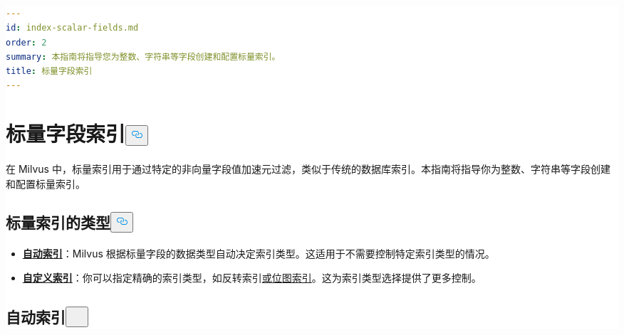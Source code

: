 ```yaml
---
id: index-scalar-fields.md
order: 2
summary: 本指南将指导您为整数、字符串等字段创建和配置标量索引。
title: 标量字段索引
---
```


<h1 id="Index-Scalar-Fields" class="common-anchor-header">标量字段索引<button data-href="#Index-Scalar-Fields" class="anchor-icon" translate="no">
      <svg translate="no"
        aria-hidden="true"
        focusable="false"
        height="20"
        version="1.1"
        viewBox="0 0 16 16"
        width="16"
      >
        <path
          fill="#0092E4"
          fill-rule="evenodd"
          d="M4 9h1v1H4c-1.5 0-3-1.69-3-3.5S2.55 3 4 3h4c1.45 0 3 1.69 3 3.5 0 1.41-.91 2.72-2 3.25V8.59c.58-.45 1-1.27 1-2.09C10 5.22 8.98 4 8 4H4c-.98 0-2 1.22-2 2.5S3 9 4 9zm9-3h-1v1h1c1 0 2 1.22 2 2.5S13.98 12 13 12H9c-.98 0-2-1.22-2-2.5 0-.83.42-1.64 1-2.09V6.25c-1.09.53-2 1.84-2 3.25C6 11.31 7.55 13 9 13h4c1.45 0 3-1.69 3-3.5S14.5 6 13 6z"
        ></path>
      </svg>
    </button></h1><p>在 Milvus 中，标量索引用于通过特定的非向量字段值加速元过滤，类似于传统的数据库索引。本指南将指导你为整数、字符串等字段创建和配置标量索引。</p>
<h2 id="Types-of-scalar-indexing" class="common-anchor-header">标量索引的类型<button data-href="#Types-of-scalar-indexing" class="anchor-icon" translate="no">
      <svg translate="no"
        aria-hidden="true"
        focusable="false"
        height="20"
        version="1.1"
        viewBox="0 0 16 16"
        width="16"
      >
        <path
          fill="#0092E4"
          fill-rule="evenodd"
          d="M4 9h1v1H4c-1.5 0-3-1.69-3-3.5S2.55 3 4 3h4c1.45 0 3 1.69 3 3.5 0 1.41-.91 2.72-2 3.25V8.59c.58-.45 1-1.27 1-2.09C10 5.22 8.98 4 8 4H4c-.98 0-2 1.22-2 2.5S3 9 4 9zm9-3h-1v1h1c1 0 2 1.22 2 2.5S13.98 12 13 12H9c-.98 0-2-1.22-2-2.5 0-.83.42-1.64 1-2.09V6.25c-1.09.53-2 1.84-2 3.25C6 11.31 7.55 13 9 13h4c1.45 0 3-1.69 3-3.5S14.5 6 13 6z"
        ></path>
      </svg>
    </button></h2><ul>
<li><p><strong><a href="https://milvus.io/docs/index-scalar-fields.md#Auto-indexing">自动索引</a></strong>：Milvus 根据标量字段的数据类型自动决定索引类型。这适用于不需要控制特定索引类型的情况。</p></li>
<li><p><strong><a href="https://milvus.io/docs/index-scalar-fields.md#Custom-indexing">自定义索引</a></strong>：你可以指定精确的索引类型，如反转索引<a href="/docs/zh/bitmap.md">或位图索引</a>。这为索引类型选择提供了更多控制。</p></li>
</ul>
<h2 id="Auto-indexing" class="common-anchor-header">自动索引<button data-href="#Auto-indexing" class="anchor-icon" translate="no">
      <svg translate="no"
        aria-hidden="true"
        focusable="false"
        height="20"
        version="1.1"
        viewBox="0 0 16 16"
        width="16"
      >